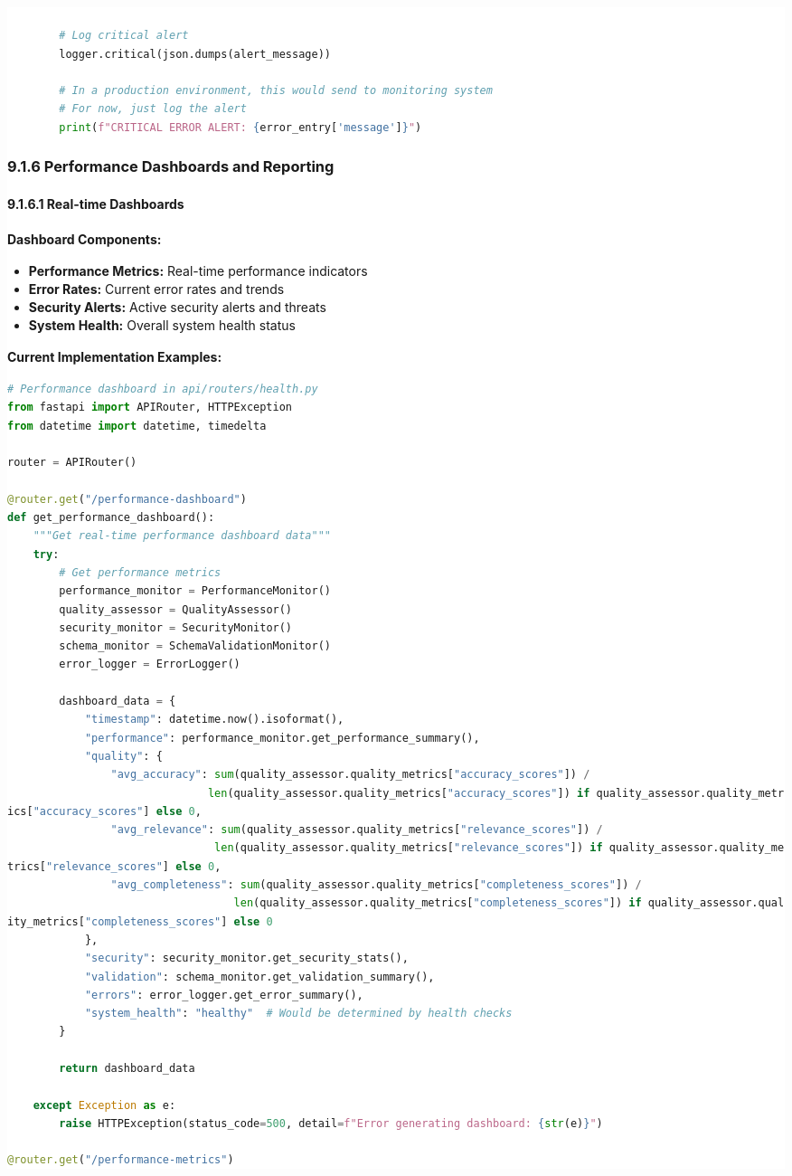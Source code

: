 ```python
        
        # Log critical alert
        logger.critical(json.dumps(alert_message))
        
        # In a production environment, this would send to monitoring system
        # For now, just log the alert
        print(f"CRITICAL ERROR ALERT: {error_entry['message']}")
```

### 9.1.6 Performance Dashboards and Reporting

#### 9.1.6.1 Real-time Dashboards

**Dashboard Components:**
- **Performance Metrics:** Real-time performance indicators
- **Error Rates:** Current error rates and trends
- **Security Alerts:** Active security alerts and threats
- **System Health:** Overall system health status

**Current Implementation Examples:**
```python
# Performance dashboard in api/routers/health.py
from fastapi import APIRouter, HTTPException
from datetime import datetime, timedelta

router = APIRouter()

@router.get("/performance-dashboard")
def get_performance_dashboard():
    """Get real-time performance dashboard data"""
    try:
        # Get performance metrics
        performance_monitor = PerformanceMonitor()
        quality_assessor = QualityAssessor()
        security_monitor = SecurityMonitor()
        schema_monitor = SchemaValidationMonitor()
        error_logger = ErrorLogger()
        
        dashboard_data = {
            "timestamp": datetime.now().isoformat(),
            "performance": performance_monitor.get_performance_summary(),
            "quality": {
                "avg_accuracy": sum(quality_assessor.quality_metrics["accuracy_scores"]) / 
                               len(quality_assessor.quality_metrics["accuracy_scores"]) if quality_assessor.quality_metrics["accuracy_scores"] else 0,
                "avg_relevance": sum(quality_assessor.quality_metrics["relevance_scores"]) / 
                                len(quality_assessor.quality_metrics["relevance_scores"]) if quality_assessor.quality_metrics["relevance_scores"] else 0,
                "avg_completeness": sum(quality_assessor.quality_metrics["completeness_scores"]) / 
                                   len(quality_assessor.quality_metrics["completeness_scores"]) if quality_assessor.quality_metrics["completeness_scores"] else 0
            },
            "security": security_monitor.get_security_stats(),
            "validation": schema_monitor.get_validation_summary(),
            "errors": error_logger.get_error_summary(),
            "system_health": "healthy"  # Would be determined by health checks
        }
        
        return dashboard_data
        
    except Exception as e:
        raise HTTPException(status_code=500, detail=f"Error generating dashboard: {str(e)}")

@router.get("/performance-metrics")
```